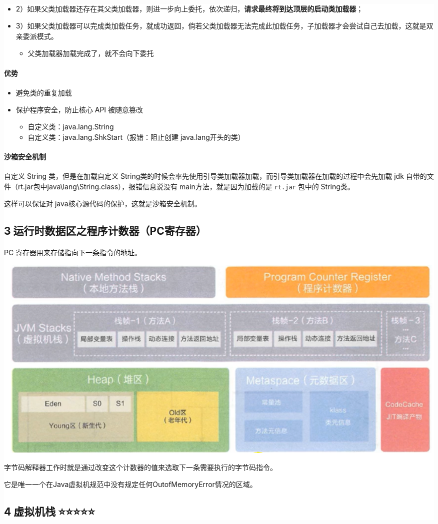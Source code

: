 - 2）如果父类加载器还存在其父类加载器，则进一步向上委托，依次递归，**请求最终将到达顶层的启动类加载器**；

- 3）如果父类加载器可以完成类加载任务，就成功返回，倘若父类加载器无法完成此加载任务，子加载器才会尝试自己去加载，这就是双亲委派模式。
  - 父类加载器加载完成了，就不会向下委托



#### 优势

- 避免类的重复加载

- 保护程序安全，防止核心 API 被随意篡改 
  - 自定义类：java.lang.String
  - 自定义类：java.lang.ShkStart（报错：阻止创建 java.lang开头的类）

#### 沙箱安全机制

自定义 String 类，但是在加载自定义 String类的时候会率先使用引导类加载器加载，而引导类加载器在加载的过程中会先加载 jdk 自带的文件（rt.jar包中java\lang\String.class），报错信息说没有 main方法，就是因为加载的是 `rt.jar` 包中的 String类。

这样可以保证对 java核心源代码的保护，这就是沙箱安全机制。



## 3 运行时数据区之程序计数器（PC寄存器）

PC 寄存器用来存储指向下一条指令的地址。

![](./img/PC寄存器.png)

字节码解释器工作时就是通过改变这个计数器的值来选取下一条需要执行的字节码指令。

它是唯一一个在Java虚拟机规范中没有规定任何OutofMemoryError情况的区域。





## 4 虚拟机栈 ⭐️⭐️⭐️⭐️⭐️

